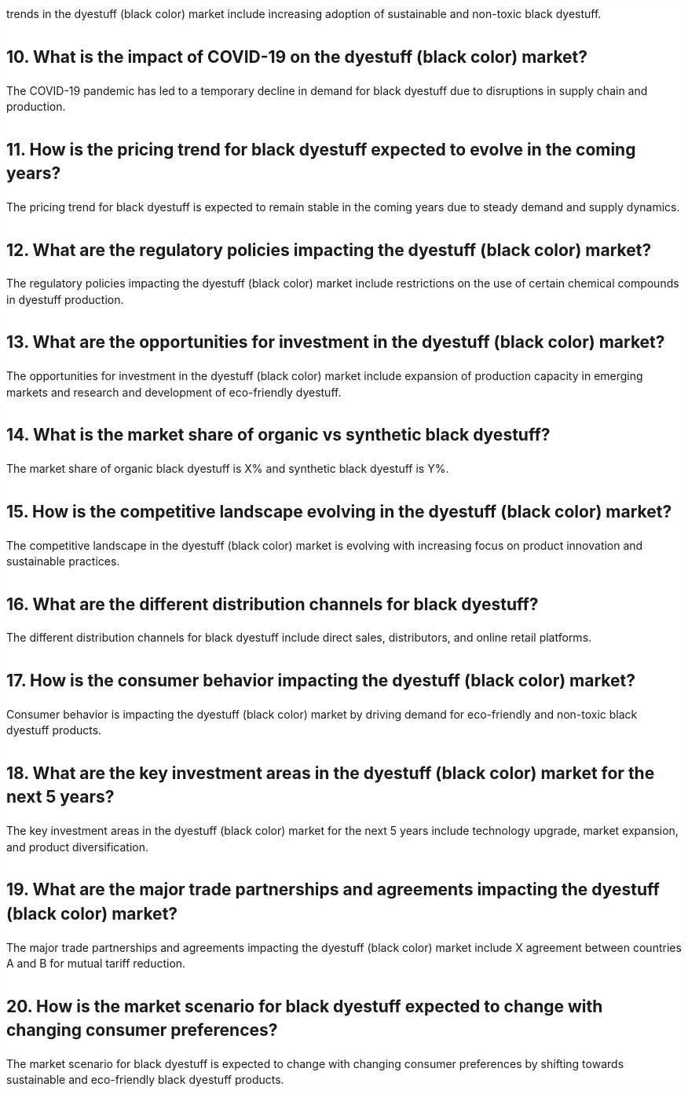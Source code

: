 trends in the dyestuff (black color) market include increasing adoption of sustainable and non-toxic black dyestuff.</p><h2>10. What is the impact of COVID-19 on the dyestuff (black color) market?</h2><p>The COVID-19 pandemic has led to a temporary decline in demand for black dyestuff due to disruptions in supply chain and production.</p><h2>11. How is the pricing trend for black dyestuff expected to evolve in the coming years?</h2><p>The pricing trend for black dyestuff is expected to remain stable in the coming years due to steady demand and supply dynamics.</p><h2>12. What are the regulatory policies impacting the dyestuff (black color) market?</h2><p>The regulatory policies impacting the dyestuff (black color) market include restrictions on the use of certain chemical compounds in dyestuff production.</p><h2>13. What are the opportunities for investment in the dyestuff (black color) market?</h2><p>The opportunities for investment in the dyestuff (black color) market include expansion of production capacity in emerging markets and research and development of eco-friendly dyestuff.</p><h2>14. What is the market share of organic vs synthetic black dyestuff?</h2><p>The market share of organic black dyestuff is X% and synthetic black dyestuff is Y%.</p><h2>15. How is the competitive landscape evolving in the dyestuff (black color) market?</h2><p>The competitive landscape in the dyestuff (black color) market is evolving with increasing focus on product innovation and sustainable practices.</p><h2>16. What are the different distribution channels for black dyestuff?</h2><p>The different distribution channels for black dyestuff include direct sales, distributors, and online retail platforms.</p><h2>17. How is the consumer behavior impacting the dyestuff (black color) market?</h2><p>Consumer behavior is impacting the dyestuff (black color) market by driving demand for eco-friendly and non-toxic black dyestuff products.</p><h2>18. What are the key investment areas in the dyestuff (black color) market for the next 5 years?</h2><p>The key investment areas in the dyestuff (black color) market for the next 5 years include technology upgrade, market expansion, and product diversification.</p><h2>19. What are the major trade partnerships and agreements impacting the dyestuff (black color) market?</h2><p>The major trade partnerships and agreements impacting the dyestuff (black color) market include X agreement between countries A and B for mutual tariff reduction.</p><h2>20. How is the market scenario for black dyestuff expected to change with changing consumer preferences?</h2><p>The market scenario for black dyestuff is expected to change with changing consumer preferences by shifting towards sustainable and eco-friendly black dyestuff products.</p></body></html></strong></p>

